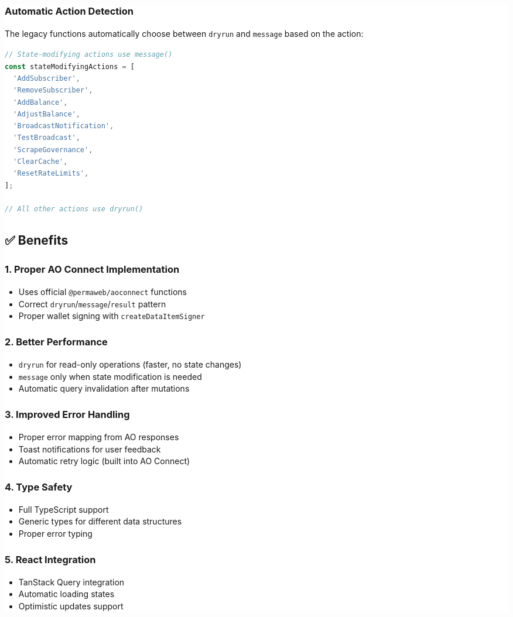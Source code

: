### Automatic Action Detection

The legacy functions automatically choose between `dryrun` and `message` based on the action:

```typescript
// State-modifying actions use message()
const stateModifyingActions = [
  'AddSubscriber',
  'RemoveSubscriber',
  'AddBalance',
  'AdjustBalance',
  'BroadcastNotification',
  'TestBroadcast',
  'ScrapeGovernance',
  'ClearCache',
  'ResetRateLimits',
];

// All other actions use dryrun()
```

## ✅ Benefits

### 1. **Proper AO Connect Implementation**

- Uses official `@permaweb/aoconnect` functions
- Correct `dryrun`/`message`/`result` pattern
- Proper wallet signing with `createDataItemSigner`

### 2. **Better Performance**

- `dryrun` for read-only operations (faster, no state changes)
- `message` only when state modification is needed
- Automatic query invalidation after mutations

### 3. **Improved Error Handling**

- Proper error mapping from AO responses
- Toast notifications for user feedback
- Automatic retry logic (built into AO Connect)

### 4. **Type Safety**

- Full TypeScript support
- Generic types for different data structures
- Proper error typing

### 5. **React Integration**

- TanStack Query integration
- Automatic loading states
- Optimistic updates support
